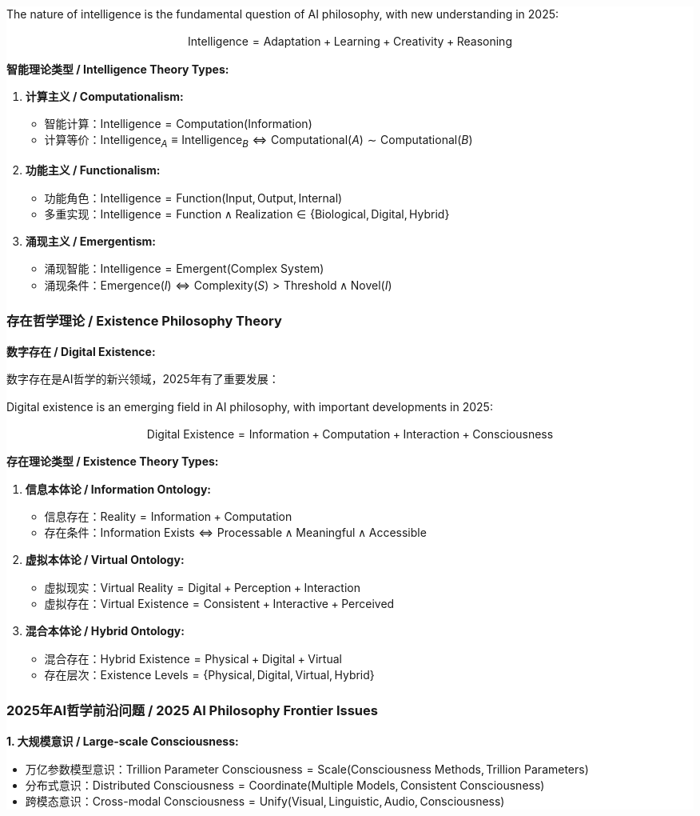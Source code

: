 The nature of intelligence is the fundamental question of AI philosophy, with new understanding in 2025:

$$\text{Intelligence} = \text{Adaptation} + \text{Learning} + \text{Creativity} + \text{Reasoning}$$

**智能理论类型 / Intelligence Theory Types:**

1. **计算主义 / Computationalism:**
   - 智能计算：$\text{Intelligence} = \text{Computation}(\text{Information})$
   - 计算等价：$\text{Intelligence}_A \equiv \text{Intelligence}_B \Leftrightarrow \text{Computational}(A) \sim \text{Computational}(B)$

2. **功能主义 / Functionalism:**
   - 功能角色：$\text{Intelligence} = \text{Function}(\text{Input}, \text{Output}, \text{Internal})$
   - 多重实现：$\text{Intelligence} = \text{Function} \land \text{Realization} \in \{\text{Biological}, \text{Digital}, \text{Hybrid}\}$

3. **涌现主义 / Emergentism:**
   - 涌现智能：$\text{Intelligence} = \text{Emergent}(\text{Complex System})$
   - 涌现条件：$\text{Emergence}(I) \Leftrightarrow \text{Complexity}(S) > \text{Threshold} \land \text{Novel}(I)$

### 存在哲学理论 / Existence Philosophy Theory

**数字存在 / Digital Existence:**

数字存在是AI哲学的新兴领域，2025年有了重要发展：

Digital existence is an emerging field in AI philosophy, with important developments in 2025:

$$\text{Digital Existence} = \text{Information} + \text{Computation} + \text{Interaction} + \text{Consciousness}$$

**存在理论类型 / Existence Theory Types:**

1. **信息本体论 / Information Ontology:**
   - 信息存在：$\text{Reality} = \text{Information} + \text{Computation}$
   - 存在条件：$\text{Information Exists} \Leftrightarrow \text{Processable} \land \text{Meaningful} \land \text{Accessible}$

2. **虚拟本体论 / Virtual Ontology:**
   - 虚拟现实：$\text{Virtual Reality} = \text{Digital} + \text{Perception} + \text{Interaction}$
   - 虚拟存在：$\text{Virtual Existence} = \text{Consistent} + \text{Interactive} + \text{Perceived}$

3. **混合本体论 / Hybrid Ontology:**
   - 混合存在：$\text{Hybrid Existence} = \text{Physical} + \text{Digital} + \text{Virtual}$
   - 存在层次：$\text{Existence Levels} = \{\text{Physical}, \text{Digital}, \text{Virtual}, \text{Hybrid}\}$

### 2025年AI哲学前沿问题 / 2025 AI Philosophy Frontier Issues

**1. 大规模意识 / Large-scale Consciousness:**

- 万亿参数模型意识：$\text{Trillion Parameter Consciousness} = \text{Scale}(\text{Consciousness Methods}, \text{Trillion Parameters})$
- 分布式意识：$\text{Distributed Consciousness} = \text{Coordinate}(\text{Multiple Models}, \text{Consistent Consciousness})$
- 跨模态意识：$\text{Cross-modal Consciousness} = \text{Unify}(\text{Visual}, \text{Linguistic}, \text{Audio}, \text{Consciousness})$
